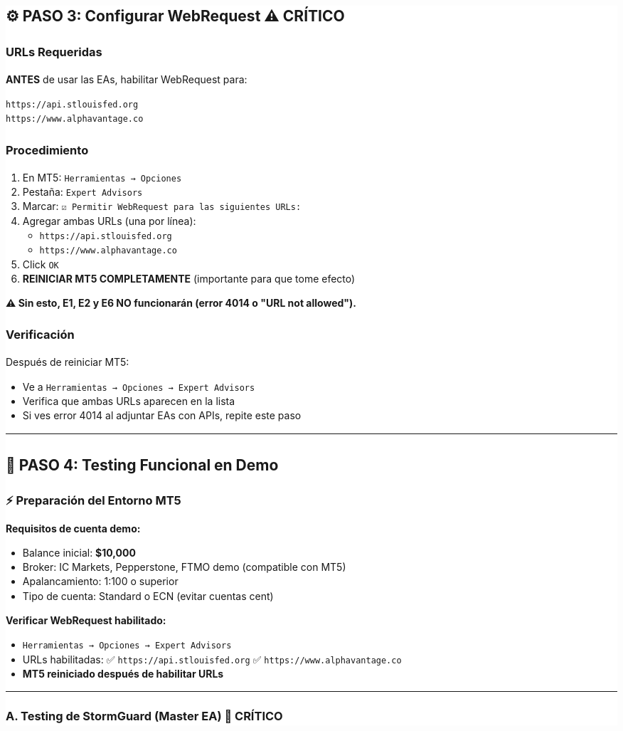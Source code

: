 
## ⚙️ **PASO 3: Configurar WebRequest** ⚠️ CRÍTICO

### URLs Requeridas

**ANTES** de usar las EAs, habilitar WebRequest para:

```
https://api.stlouisfed.org
https://www.alphavantage.co
```

### Procedimiento

1. En MT5: `Herramientas → Opciones`
2. Pestaña: `Expert Advisors`
3. Marcar: `☑ Permitir WebRequest para las siguientes URLs:`
4. Agregar ambas URLs (una por línea):
   - `https://api.stlouisfed.org`
   - `https://www.alphavantage.co`
5. Click `OK`
6. **REINICIAR MT5 COMPLETAMENTE** (importante para que tome efecto)

**⚠️ Sin esto, E1, E2 y E6 NO funcionarán (error 4014 o "URL not allowed").**

### Verificación

Después de reiniciar MT5:
- Ve a `Herramientas → Opciones → Expert Advisors`
- Verifica que ambas URLs aparecen en la lista
- Si ves error 4014 al adjuntar EAs con APIs, repite este paso

---

## 🧪 **PASO 4: Testing Funcional en Demo**

### ⚡ Preparación del Entorno MT5

**Requisitos de cuenta demo:**
- Balance inicial: **$10,000**
- Broker: IC Markets, Pepperstone, FTMO demo (compatible con MT5)
- Apalancamiento: 1:100 o superior
- Tipo de cuenta: Standard o ECN (evitar cuentas cent)

**Verificar WebRequest habilitado:**
- `Herramientas → Opciones → Expert Advisors`
- URLs habilitadas: ✅ `https://api.stlouisfed.org` ✅ `https://www.alphavantage.co`
- **MT5 reiniciado después de habilitar URLs**

---

### A. Testing de StormGuard (Master EA) 🎯 CRÍTICO
